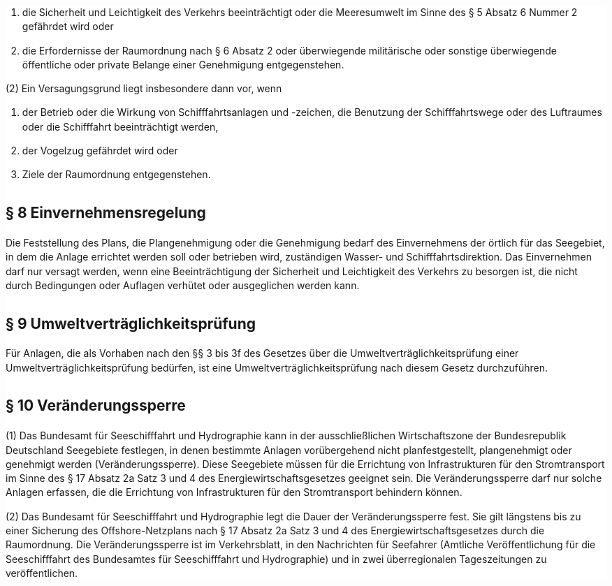 1.  die Sicherheit und Leichtigkeit des Verkehrs beeinträchtigt oder die
    Meeresumwelt im Sinne des § 5 Absatz 6 Nummer 2 gefährdet wird oder


2.  die Erfordernisse der Raumordnung nach § 6 Absatz 2 oder überwiegende
    militärische oder sonstige überwiegende öffentliche oder private
    Belange einer Genehmigung entgegenstehen.




(2) Ein Versagungsgrund liegt insbesondere dann vor, wenn

1.  der Betrieb oder die Wirkung von Schifffahrtsanlagen und -zeichen, die
    Benutzung der Schifffahrtswege oder des Luftraumes oder die
    Schifffahrt beeinträchtigt werden,


2.  der Vogelzug gefährdet wird oder


3.  Ziele der Raumordnung entgegenstehen.

## § 8 Einvernehmensregelung

Die Feststellung des Plans, die Plangenehmigung oder die Genehmigung
bedarf des Einvernehmens der örtlich für das Seegebiet, in dem die
Anlage errichtet werden soll oder betrieben wird, zuständigen Wasser-
und Schifffahrtsdirektion. Das Einvernehmen darf nur versagt werden,
wenn eine Beeinträchtigung der Sicherheit und Leichtigkeit des
Verkehrs zu besorgen ist, die nicht durch Bedingungen oder Auflagen
verhütet oder ausgeglichen werden kann.

## § 9 Umweltverträglichkeitsprüfung

Für Anlagen, die als Vorhaben nach den §§ 3 bis 3f des Gesetzes über
die Umweltverträglichkeitsprüfung einer Umweltverträglichkeitsprüfung
bedürfen, ist eine Umweltverträglichkeitsprüfung nach diesem Gesetz
durchzuführen.

## § 10 Veränderungssperre

(1) Das Bundesamt für Seeschifffahrt und Hydrographie kann in der
ausschließlichen Wirtschaftszone der Bundesrepublik Deutschland
Seegebiete festlegen, in denen bestimmte Anlagen vorübergehend nicht
planfestgestellt, plangenehmigt oder genehmigt werden
(Veränderungssperre). Diese Seegebiete müssen für die Errichtung von
Infrastrukturen für den Stromtransport im Sinne des § 17 Absatz 2a
Satz 3 und 4 des Energiewirtschaftsgesetzes geeignet sein. Die
Veränderungssperre darf nur solche Anlagen erfassen, die die
Errichtung von Infrastrukturen für den Stromtransport behindern
können.

(2) Das Bundesamt für Seeschifffahrt und Hydrographie legt die Dauer
der Veränderungssperre fest. Sie gilt längstens bis zu einer Sicherung
des Offshore-Netzplans nach § 17 Absatz 2a Satz 3 und 4 des
Energiewirtschaftsgesetzes durch die Raumordnung. Die
Veränderungssperre ist im Verkehrsblatt, in den Nachrichten für
Seefahrer (Amtliche Veröffentlichung für die Seeschifffahrt des
Bundesamtes für Seeschifffahrt und Hydrographie) und in zwei
überregionalen Tageszeitungen zu veröffentlichen.
